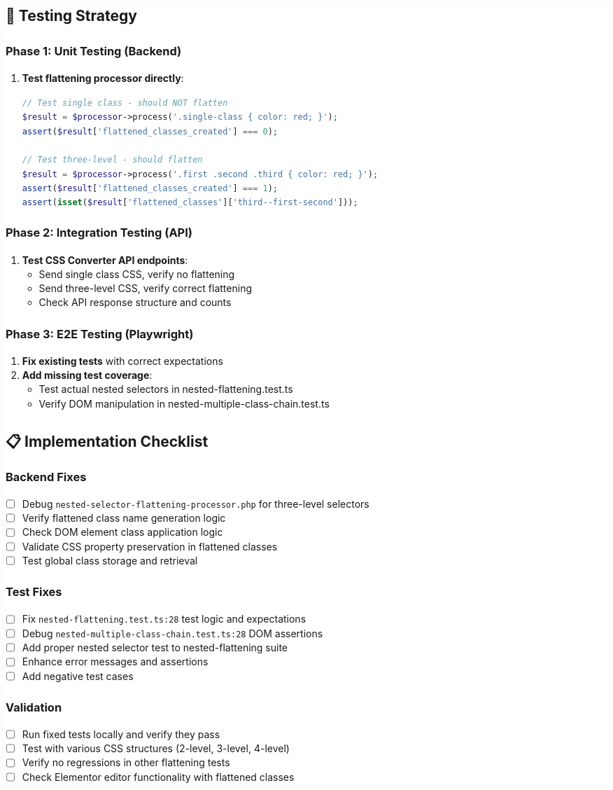 ## 🧪 Testing Strategy

### Phase 1: Unit Testing (Backend)
1. **Test flattening processor directly**:
   ```php
   // Test single class - should NOT flatten
   $result = $processor->process('.single-class { color: red; }');
   assert($result['flattened_classes_created'] === 0);
   
   // Test three-level - should flatten
   $result = $processor->process('.first .second .third { color: red; }');
   assert($result['flattened_classes_created'] === 1);
   assert(isset($result['flattened_classes']['third--first-second']));
   ```

### Phase 2: Integration Testing (API)
1. **Test CSS Converter API endpoints**:
   - Send single class CSS, verify no flattening
   - Send three-level CSS, verify correct flattening
   - Check API response structure and counts

### Phase 3: E2E Testing (Playwright)
1. **Fix existing tests** with correct expectations
2. **Add missing test coverage**:
   - Test actual nested selectors in nested-flattening.test.ts
   - Verify DOM manipulation in nested-multiple-class-chain.test.ts

## 📋 Implementation Checklist

### Backend Fixes
- [ ] Debug `nested-selector-flattening-processor.php` for three-level selectors
- [ ] Verify flattened class name generation logic
- [ ] Check DOM element class application logic
- [ ] Validate CSS property preservation in flattened classes
- [ ] Test global class storage and retrieval

### Test Fixes
- [ ] Fix `nested-flattening.test.ts:28` test logic and expectations
- [ ] Debug `nested-multiple-class-chain.test.ts:28` DOM assertions
- [ ] Add proper nested selector test to nested-flattening suite
- [ ] Enhance error messages and assertions
- [ ] Add negative test cases

### Validation
- [ ] Run fixed tests locally and verify they pass
- [ ] Test with various CSS structures (2-level, 3-level, 4-level)
- [ ] Verify no regressions in other flattening tests
- [ ] Check Elementor editor functionality with flattened classes
